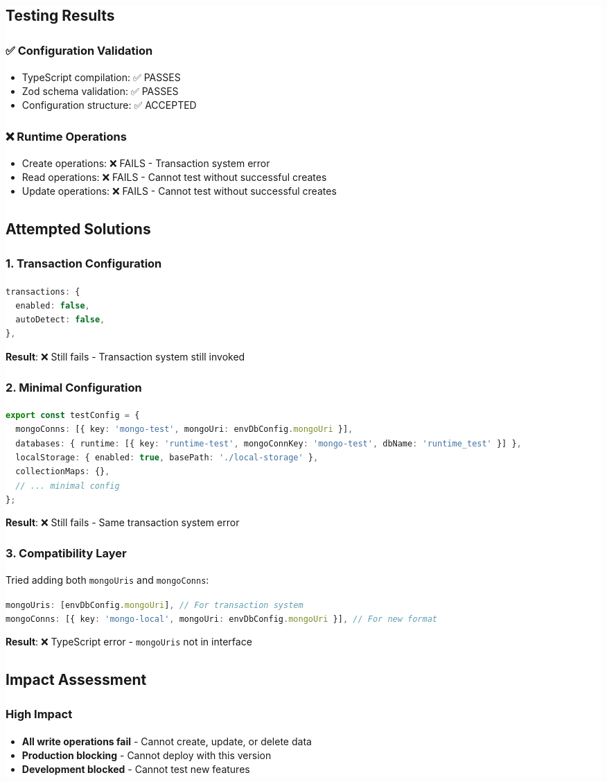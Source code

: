## Testing Results

### ✅ Configuration Validation
- TypeScript compilation: ✅ PASSES
- Zod schema validation: ✅ PASSES
- Configuration structure: ✅ ACCEPTED

### ❌ Runtime Operations
- Create operations: ❌ FAILS - Transaction system error
- Read operations: ❌ FAILS - Cannot test without successful creates
- Update operations: ❌ FAILS - Cannot test without successful creates

## Attempted Solutions

### 1. Transaction Configuration
```typescript
transactions: {
  enabled: false,
  autoDetect: false,
},
```
**Result**: ❌ Still fails - Transaction system still invoked

### 2. Minimal Configuration
```typescript
export const testConfig = {
  mongoConns: [{ key: 'mongo-test', mongoUri: envDbConfig.mongoUri }],
  databases: { runtime: [{ key: 'runtime-test', mongoConnKey: 'mongo-test', dbName: 'runtime_test' }] },
  localStorage: { enabled: true, basePath: './local-storage' },
  collectionMaps: {},
  // ... minimal config
};
```
**Result**: ❌ Still fails - Same transaction system error

### 3. Compatibility Layer
Tried adding both `mongoUris` and `mongoConns`:
```typescript
mongoUris: [envDbConfig.mongoUri], // For transaction system
mongoConns: [{ key: 'mongo-local', mongoUri: envDbConfig.mongoUri }], // For new format
```
**Result**: ❌ TypeScript error - `mongoUris` not in interface

## Impact Assessment

### High Impact
- **All write operations fail** - Cannot create, update, or delete data
- **Production blocking** - Cannot deploy with this version
- **Development blocked** - Cannot test new features
